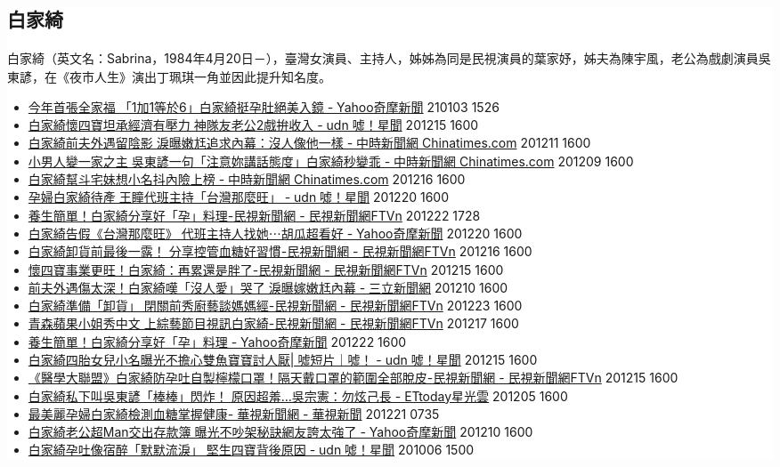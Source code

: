 ## 白家綺

白家綺（英文名：Sabrina，1984年4月20日－），臺灣女演員、主持人，姊姊為同是民視演員的葉家妤，姊夫為陳宇風，老公為戲劇演員吳東諺，在《夜市人生》演出丁珮琪一角並因此提升知名度。
- [今年首張全家福 「1加1等於6」白家綺挺孕肚絕美入鏡 - Yahoo奇摩新聞](https://tw.news.yahoo.com/%E4%BB%8A%E5%B9%B4%E9%A6%96%E5%BC%B5%E5%85%A8%E5%AE%B6%E7%A6%8F-1%E5%8A%A01%E7%AD%89%E6%96%BC6-%E7%99%BD%E5%AE%B6%E7%B6%BA%E6%8C%BA%E5%AD%95%E8%82%9A%E7%B5%95%E7%BE%8E%E5%85%A5%E9%8F%A1-034342637.html "今年首張全家福 「1加1等於6」白家綺挺孕肚絕美入鏡 - Yahoo奇摩新聞") 210103 1526
- [白家綺懷四寶坦承經濟有壓力 神隊友老公2戲拚收入 - udn 噓！星聞](https://stars.udn.com/star/story/10091/5094835 "白家綺懷四寶坦承經濟有壓力 神隊友老公2戲拚收入 - udn 噓！星聞") 201215 1600
- [白家綺前夫外遇留陰影 淚曝嫩尪追求內幕：沒人像他一樣 - 中時新聞網 Chinatimes.com](https://www.chinatimes.com/realtimenews/20201211003412-260404 "白家綺前夫外遇留陰影 淚曝嫩尪追求內幕：沒人像他一樣 - 中時新聞網 Chinatimes.com") 201211 1600
- [小男人變一家之主 吳東諺一句「注意妳講話態度」白家綺秒變乖 - 中時新聞網 Chinatimes.com](https://www.chinatimes.com/realtimenews/20201209002553-260404 "小男人變一家之主 吳東諺一句「注意妳講話態度」白家綺秒變乖 - 中時新聞網 Chinatimes.com") 201209 1600
- [白家綺幫斗宅妹想小名抖內險上榜 - 中時新聞網 Chinatimes.com](https://www.chinatimes.com/newspapers/20201216000656-260112 "白家綺幫斗宅妹想小名抖內險上榜 - 中時新聞網 Chinatimes.com") 201216 1600
- [孕婦白家綺待產 王瞳代班主持「台灣那麼旺」 - udn 噓！星聞](https://stars.udn.com/star/story/10091/5107517 "孕婦白家綺待產 王瞳代班主持「台灣那麼旺」 - udn 噓！星聞") 201220 1600
- [養生簡單！白家綺分享好「孕」料理-民視新聞網 - 民視新聞網FTVn](https://www.ftvnews.com.tw/news/detail/2020C22W0140 "養生簡單！白家綺分享好「孕」料理-民視新聞網 - 民視新聞網FTVn") 201222 1728
- [白家綺告假《台灣那麼旺》 代班主持人找她⋯胡瓜超看好 - Yahoo奇摩新聞](https://tw.news.yahoo.com/%E7%99%BD%E5%AE%B6%E7%B6%BA%E5%91%8A%E5%81%87%E5%8F%B0%E7%81%A3%E9%82%A3%E9%BA%BC%E6%97%BA%E4%BB%A3%E7%8F%AD%E4%B8%BB%E6%8C%81%E4%BA%BA%E6%89%BE%E5%A5%B9%E8%83%A1%E7%93%9C%E8%B6%85%E7%9C%8B%E5%A5%BD-081440242.html "白家綺告假《台灣那麼旺》 代班主持人找她⋯胡瓜超看好 - Yahoo奇摩新聞") 201220 1600
- [白家綺卸貨前最後一露！ 分享控管血糖好習慣-民視新聞網 - 民視新聞網FTVn](https://www.ftvnews.com.tw/news/detail/2020C15L18M1 "白家綺卸貨前最後一露！ 分享控管血糖好習慣-民視新聞網 - 民視新聞網FTVn") 201216 1600
- [懷四寶事業更旺！白家綺：再累還是胖了-民視新聞網 - 民視新聞網FTVn](https://www.ftvnews.com.tw/news/detail/2020C15W0075 "懷四寶事業更旺！白家綺：再累還是胖了-民視新聞網 - 民視新聞網FTVn") 201215 1600
- [前夫外遇傷太深！白家綺嘆「沒人愛」哭了 淚曝嫁嫩尪內幕 - 三立新聞網](https://star.setn.com/news/862778 "前夫外遇傷太深！白家綺嘆「沒人愛」哭了 淚曝嫁嫩尪內幕 - 三立新聞網") 201210 1600
- [白家綺準備「卸貨」 閉關前秀廚藝談媽媽經-民視新聞網 - 民視新聞網FTVn](https://www.ftvnews.com.tw/news/detail/2020C22L19M1 "白家綺準備「卸貨」 閉關前秀廚藝談媽媽經-民視新聞網 - 民視新聞網FTVn") 201223 1600
- [青森蘋果小姐秀中文 上綜藝節目視訊白家綺-民視新聞網 - 民視新聞網FTVn](https://www.ftvnews.com.tw/news/detail/2020C16L15M1 "青森蘋果小姐秀中文 上綜藝節目視訊白家綺-民視新聞網 - 民視新聞網FTVn") 201217 1600
- [養生簡單！白家綺分享好「孕」料理 - Yahoo奇摩新聞](https://tw.news.yahoo.com/%E9%A4%8A%E7%94%9F%E7%B0%A1%E5%96%AE-%E7%99%BD%E5%AE%B6%E7%B6%BA%E5%88%86%E4%BA%AB%E5%A5%BD-%E5%AD%95-%E6%96%99%E7%90%86-092819635.html "養生簡單！白家綺分享好「孕」料理 - Yahoo奇摩新聞") 201222 1600
- [白家綺四胎女兒小名曝光不擔心雙魚寶寶討人厭| 噓短片｜噓！ - udn 噓！星聞](https://stars.udn.com/video/play/1022/1193868 "白家綺四胎女兒小名曝光不擔心雙魚寶寶討人厭| 噓短片｜噓！ - udn 噓！星聞") 201215 1600
- [《醫學大聯盟》白家綺防孕吐自製檸檬口罩！隔天戴口罩的範圍全部脫皮-民視新聞網 - 民視新聞網FTVn](https://www.ftvnews.com.tw/news/detail/2020C15W0093 "《醫學大聯盟》白家綺防孕吐自製檸檬口罩！隔天戴口罩的範圍全部脫皮-民視新聞網 - 民視新聞網FTVn") 201215 1600
- [白家綺私下叫吳東諺「棒棒」閃炸！ 原因超羞…吳宗憲：勿炫己長 - ETtoday星光雲](https://star.ettoday.net/news/1869883 "白家綺私下叫吳東諺「棒棒」閃炸！ 原因超羞…吳宗憲：勿炫己長 - ETtoday星光雲") 201205 1600
- [最美麗孕婦白家綺檢測血糖掌握健康- 華視新聞網 - 華視新聞](https://news.cts.com.tw/cts/general/202012/202012212024969.html "最美麗孕婦白家綺檢測血糖掌握健康- 華視新聞網 - 華視新聞") 201221 0735
- [白家綺老公超Man交出存款簿 曝光不吵架秘訣網友誇太強了 - Yahoo奇摩新聞](https://tw.news.yahoo.com/%E7%99%BD%E5%AE%B6%E7%B6%BA%E8%80%81%E5%85%AC%E8%B6%85man%E4%BA%A4%E5%87%BA%E5%AD%98%E6%AC%BE%E7%B0%BF-%E6%9B%9D%E5%85%89%E4%B8%8D%E5%90%B5%E6%9E%B6%E7%A7%98%E8%A8%A3%E7%B6%B2%E5%8F%8B%E8%AA%87%E5%A4%AA%E5%BC%B7%E4%BA%86-103946661.html "白家綺老公超Man交出存款簿 曝光不吵架秘訣網友誇太強了 - Yahoo奇摩新聞") 201210 1600
- [白家綺孕吐像宿醉「默默流淚」 堅生四寶背後原因 - udn 噓！星聞](https://stars.udn.com/star/story/10091/4914656 "白家綺孕吐像宿醉「默默流淚」 堅生四寶背後原因 - udn 噓！星聞") 201006 1500
